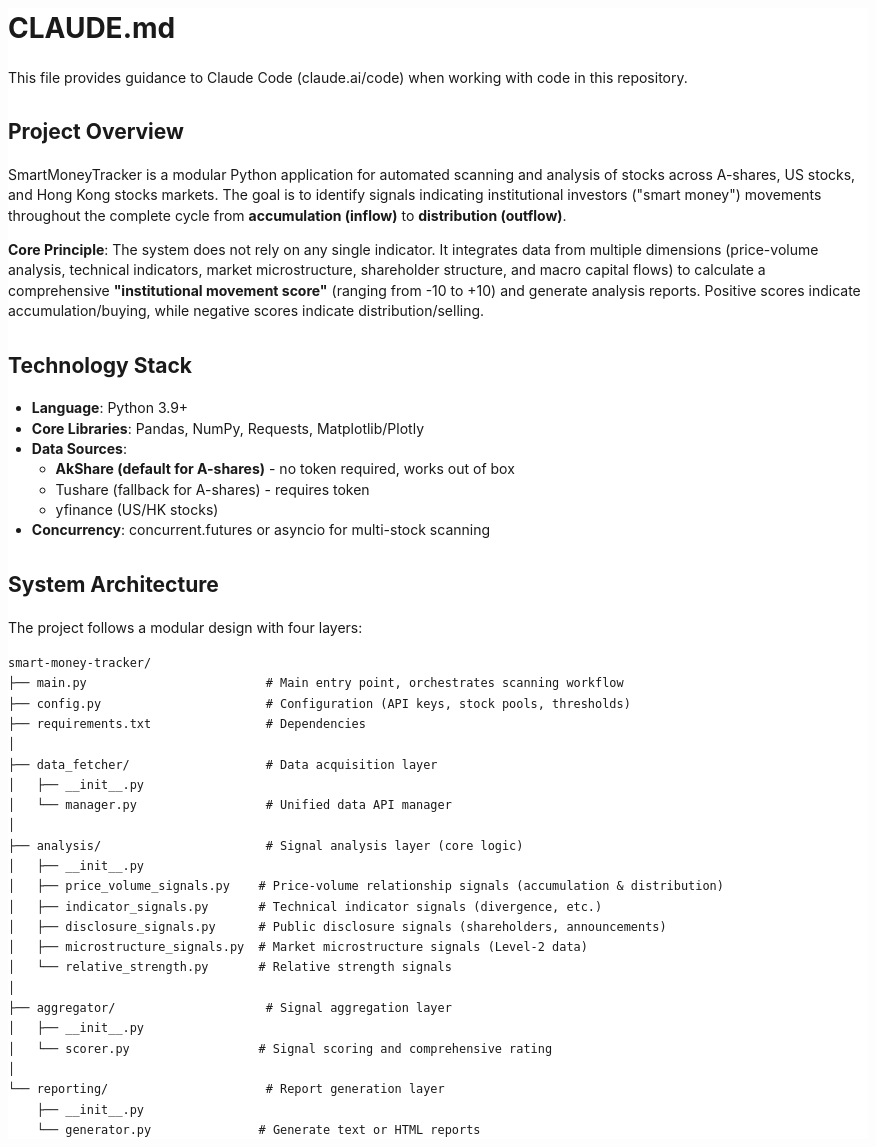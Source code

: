 # CLAUDE.md

This file provides guidance to Claude Code (claude.ai/code) when working with code in this repository.

## Project Overview

SmartMoneyTracker is a modular Python application for automated scanning and analysis of stocks across A-shares, US stocks, and Hong Kong stocks markets. The goal is to identify signals indicating institutional investors ("smart money") movements throughout the complete cycle from **accumulation (inflow)** to **distribution (outflow)**.

**Core Principle**: The system does not rely on any single indicator. It integrates data from multiple dimensions (price-volume analysis, technical indicators, market microstructure, shareholder structure, and macro capital flows) to calculate a comprehensive **"institutional movement score"** (ranging from -10 to +10) and generate analysis reports. Positive scores indicate accumulation/buying, while negative scores indicate distribution/selling.

## Technology Stack

- **Language**: Python 3.9+
- **Core Libraries**: Pandas, NumPy, Requests, Matplotlib/Plotly
- **Data Sources**:
  - **AkShare (default for A-shares)** - no token required, works out of box
  - Tushare (fallback for A-shares) - requires token
  - yfinance (US/HK stocks)
- **Concurrency**: concurrent.futures or asyncio for multi-stock scanning

## System Architecture

The project follows a modular design with four layers:

```
smart-money-tracker/
├── main.py                         # Main entry point, orchestrates scanning workflow
├── config.py                       # Configuration (API keys, stock pools, thresholds)
├── requirements.txt                # Dependencies
│
├── data_fetcher/                   # Data acquisition layer
│   ├── __init__.py
│   └── manager.py                  # Unified data API manager
│
├── analysis/                       # Signal analysis layer (core logic)
│   ├── __init__.py
│   ├── price_volume_signals.py    # Price-volume relationship signals (accumulation & distribution)
│   ├── indicator_signals.py       # Technical indicator signals (divergence, etc.)
│   ├── disclosure_signals.py      # Public disclosure signals (shareholders, announcements)
│   ├── microstructure_signals.py  # Market microstructure signals (Level-2 data)
│   └── relative_strength.py       # Relative strength signals
│
├── aggregator/                     # Signal aggregation layer
│   ├── __init__.py
│   └── scorer.py                  # Signal scoring and comprehensive rating
│
└── reporting/                      # Report generation layer
    ├── __init__.py
    └── generator.py               # Generate text or HTML reports
```
